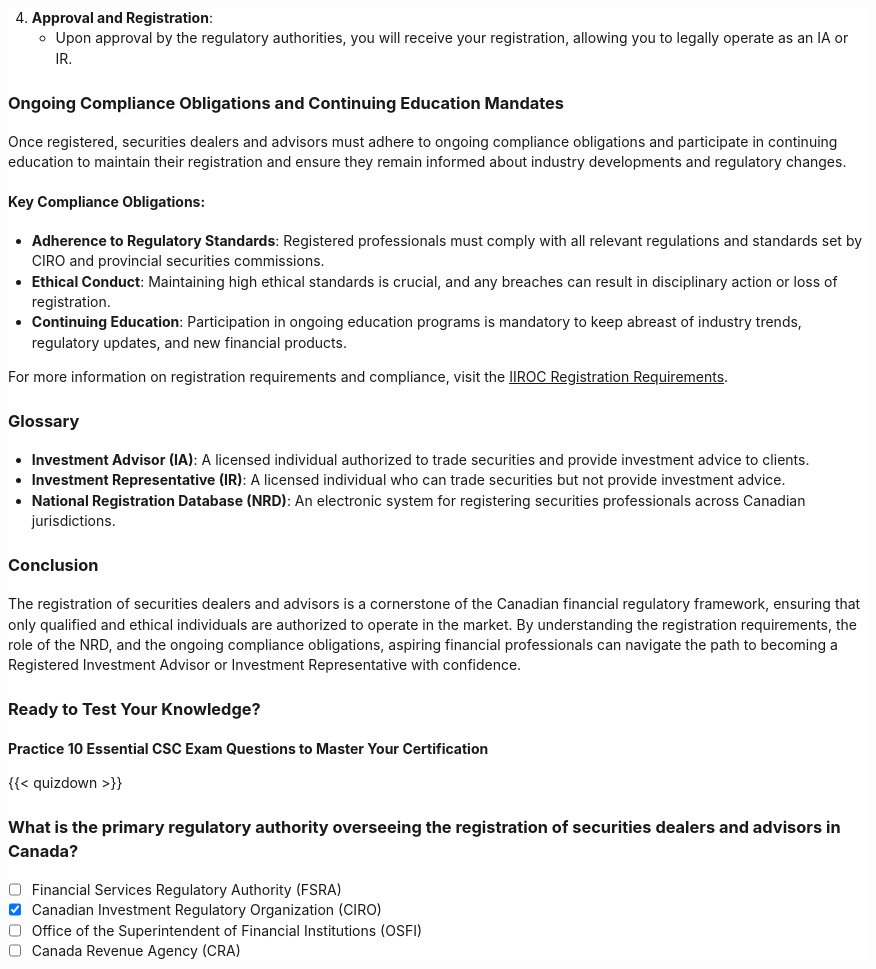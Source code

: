 4. **Approval and Registration**:
   - Upon approval by the regulatory authorities, you will receive your registration, allowing you to legally operate as an IA or IR.

### Ongoing Compliance Obligations and Continuing Education Mandates

Once registered, securities dealers and advisors must adhere to ongoing compliance obligations and participate in continuing education to maintain their registration and ensure they remain informed about industry developments and regulatory changes.

#### Key Compliance Obligations:

- **Adherence to Regulatory Standards**: Registered professionals must comply with all relevant regulations and standards set by CIRO and provincial securities commissions.
- **Ethical Conduct**: Maintaining high ethical standards is crucial, and any breaches can result in disciplinary action or loss of registration.
- **Continuing Education**: Participation in ongoing education programs is mandatory to keep abreast of industry trends, regulatory updates, and new financial products.

For more information on registration requirements and compliance, visit the [IIROC Registration Requirements](https://www.iiroc.ca/industry-participants/registration-and-licensing.aspx).

### Glossary

- **Investment Advisor (IA)**: A licensed individual authorized to trade securities and provide investment advice to clients.
- **Investment Representative (IR)**: A licensed individual who can trade securities but not provide investment advice.
- **National Registration Database (NRD)**: An electronic system for registering securities professionals across Canadian jurisdictions.

### Conclusion

The registration of securities dealers and advisors is a cornerstone of the Canadian financial regulatory framework, ensuring that only qualified and ethical individuals are authorized to operate in the market. By understanding the registration requirements, the role of the NRD, and the ongoing compliance obligations, aspiring financial professionals can navigate the path to becoming a Registered Investment Advisor or Investment Representative with confidence.

### **Ready to Test Your Knowledge?**

**Practice 10 Essential CSC Exam Questions to Master Your Certification**

{{< quizdown >}}

### What is the primary regulatory authority overseeing the registration of securities dealers and advisors in Canada?

- [ ] Financial Services Regulatory Authority (FSRA)
- [x] Canadian Investment Regulatory Organization (CIRO)
- [ ] Office of the Superintendent of Financial Institutions (OSFI)
- [ ] Canada Revenue Agency (CRA)
